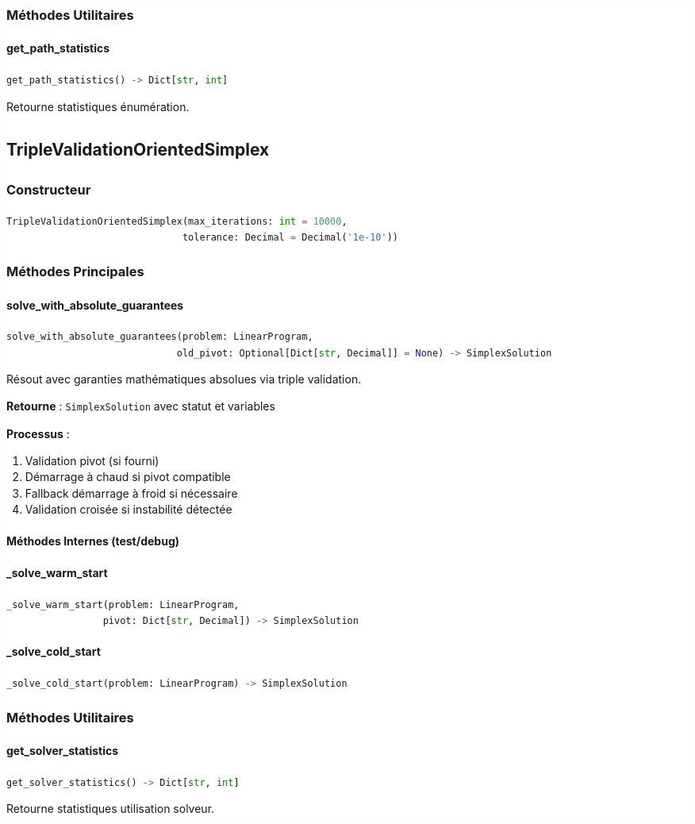 ### Méthodes Utilitaires

#### get_path_statistics
```python
get_path_statistics() -> Dict[str, int]
```
Retourne statistiques énumération.

## TripleValidationOrientedSimplex

### Constructeur
```python
TripleValidationOrientedSimplex(max_iterations: int = 10000,
                               tolerance: Decimal = Decimal('1e-10'))
```

### Méthodes Principales

#### solve_with_absolute_guarantees
```python
solve_with_absolute_guarantees(problem: LinearProgram,
                              old_pivot: Optional[Dict[str, Decimal]] = None) -> SimplexSolution
```
Résout avec garanties mathématiques absolues via triple validation.

**Retourne** : `SimplexSolution` avec statut et variables

**Processus** :
1. Validation pivot (si fourni)
2. Démarrage à chaud si pivot compatible
3. Fallback démarrage à froid si nécessaire  
4. Validation croisée si instabilité détectée

#### Méthodes Internes (test/debug)

#### _solve_warm_start
```python
_solve_warm_start(problem: LinearProgram, 
                 pivot: Dict[str, Decimal]) -> SimplexSolution
```

#### _solve_cold_start
```python
_solve_cold_start(problem: LinearProgram) -> SimplexSolution
```

### Méthodes Utilitaires

#### get_solver_statistics
```python
get_solver_statistics() -> Dict[str, int]
```
Retourne statistiques utilisation solveur.

